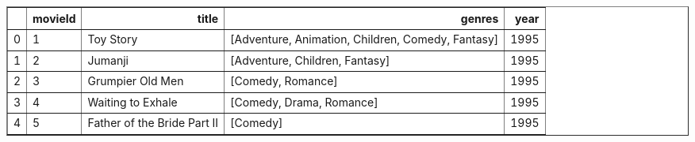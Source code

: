
<div>
<style scoped>
    .dataframe tbody tr th:only-of-type {
        vertical-align: middle;
    }

    .dataframe tbody tr th {
        vertical-align: top;
    }

    .dataframe thead th {
        text-align: right;
    }
</style>
<table border="1" class="dataframe">
  <thead>
    <tr style="text-align: right;">
      <th></th>
      <th>movieId</th>
      <th>title</th>
      <th>genres</th>
      <th>year</th>
    </tr>
  </thead>
  <tbody>
    <tr>
      <td>0</td>
      <td>1</td>
      <td>Toy Story</td>
      <td>[Adventure, Animation, Children, Comedy, Fantasy]</td>
      <td>1995</td>
    </tr>
    <tr>
      <td>1</td>
      <td>2</td>
      <td>Jumanji</td>
      <td>[Adventure, Children, Fantasy]</td>
      <td>1995</td>
    </tr>
    <tr>
      <td>2</td>
      <td>3</td>
      <td>Grumpier Old Men</td>
      <td>[Comedy, Romance]</td>
      <td>1995</td>
    </tr>
    <tr>
      <td>3</td>
      <td>4</td>
      <td>Waiting to Exhale</td>
      <td>[Comedy, Drama, Romance]</td>
      <td>1995</td>
    </tr>
    <tr>
      <td>4</td>
      <td>5</td>
      <td>Father of the Bride Part II</td>
      <td>[Comedy]</td>
      <td>1995</td>
    </tr>
  </tbody>
</table>
</div>
